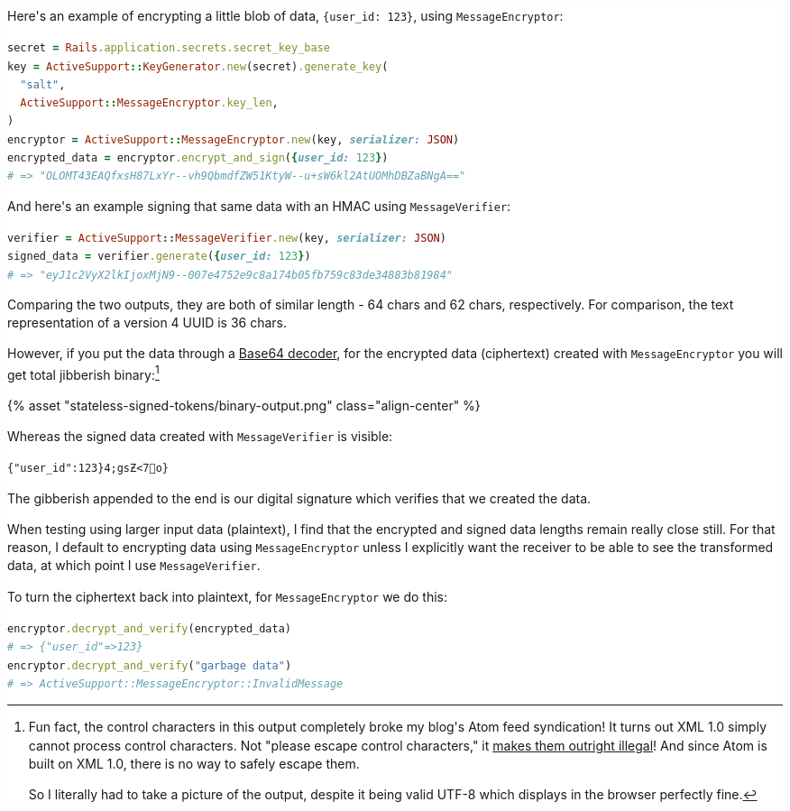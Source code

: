Here's an example of encrypting a little blob of data, `{user_id: 123}`, using `MessageEncryptor`:

```ruby
secret = Rails.application.secrets.secret_key_base
key = ActiveSupport::KeyGenerator.new(secret).generate_key(
  "salt",
  ActiveSupport::MessageEncryptor.key_len,
)
encryptor = ActiveSupport::MessageEncryptor.new(key, serializer: JSON)
encrypted_data = encryptor.encrypt_and_sign({user_id: 123})
# => "OLOMT43EAQfxsH87LxYr--vh9QbmdfZW51KtyW--u+sW6kl2AtUOMhDBZaBNgA=="
```

And here's an example signing that same data with an HMAC using `MessageVerifier`:

```ruby
verifier = ActiveSupport::MessageVerifier.new(key, serializer: JSON)
signed_data = verifier.generate({user_id: 123})
# => "eyJ1c2VyX2lkIjoxMjN9--007e4752e9c8a174b05fb759c83de34883b81984"
```

Comparing the two outputs, they are both of similar length - 64 chars and 62 chars, respectively. For comparison, the text representation of a version 4 UUID is 36 chars.

However, if you put the data through a [Base64 decoder](https://www.base64decode.org/), for the encrypted data (ciphertext) created with `MessageEncryptor` you will get total jibberish binary:[^binary-note]

{% asset "stateless-signed-tokens/binary-output.png" class="align-center" %}

[^binary-note]:
    Fun fact, the control characters in this output completely broke my blog's Atom feed syndication! It turns out XML 1.0 simply cannot process control characters. Not "please escape control characters," it [makes them outright illegal][xml-illegal]! And since Atom is built on XML 1.0, there is no way to safely escape them.

    So I literally had to take a picture of the output, despite it being valid UTF-8 which displays in the browser perfectly fine.

Whereas the signed data created with `MessageVerifier` is visible:

```
{"user_id":123}4;gsƵ<׷7o}
```

The gibberish appended to the end is our digital signature which verifies that we created the data.

When testing using larger input data (plaintext), I find that the encrypted and signed data lengths remain really close still. For that reason, I default to encrypting data using `MessageEncryptor` unless I explicitly want the receiver to be able to see the transformed data, at which point I use `MessageVerifier`.

To turn the ciphertext back into plaintext, for `MessageEncryptor` we do this:

```ruby
encryptor.decrypt_and_verify(encrypted_data)
# => {"user_id"=>123}
encryptor.decrypt_and_verify("garbage data")
# => ActiveSupport::MessageEncryptor::InvalidMessage
```


[art-1]: https://www.mintbit.com/blog/passwordless-authentication-in-ruby-on-rails-with-devise
[art-2]: https://dev.to/matiascarpintini/magic-links-with-ruby-on-rails-and-devise-4e3o
[art-3]: https://www.sitepoint.com/password-less-authentication-in-rails/
[art-3-src]: https://github.com/avinoth/passwordless-app-sample/blob/4957dcacd6c5fe4e63b79ed0d49c939a3a1312f8/app/controllers/session_controller.rb#L4
[Devise]: https://github.com/heartcombo/devise
[Hide the Thimble]: https://en.wikipedia.org/wiki/Hunt_the_Thimble
[MessageVerifier docs]: https://edgeapi.rubyonrails.org/classes/ActiveSupport/MessageVerifier.html
[NPI API]: https://npiregistry.cms.hhs.gov/
[cache invalidation]: https://martinfowler.com/bliki/TwoHardThings.html
[tptacek]: https://twitter.com/tqbf
[media capture attributes]: http://anssiko.github.io/html-media-capture/
[ShareDrop]: https://www.sharedrop.io/
[devise-passwordless]: https://github.com/abevoelker/devise-passwordless
[xml-illegal]: https://stackoverflow.com/questions/404107/why-are-control-characters-illegal-in-xml-1-0
